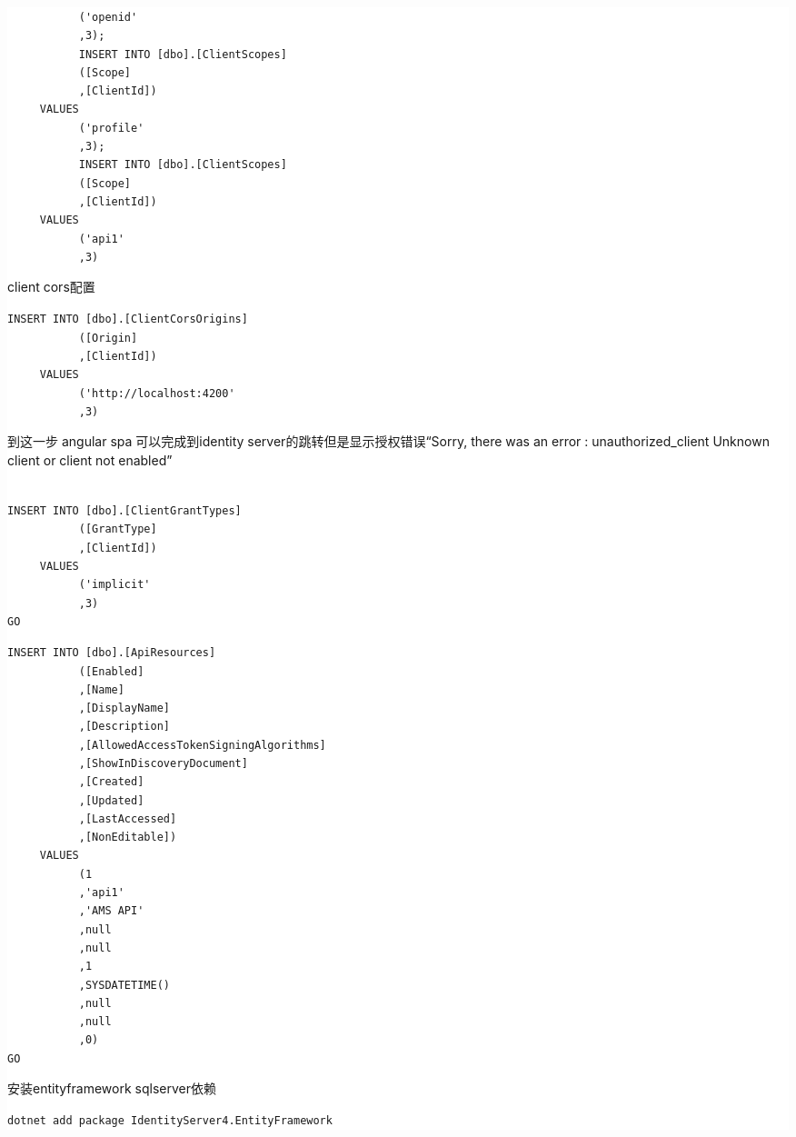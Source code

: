 ```
           ('openid'
           ,3);
		   INSERT INTO [dbo].[ClientScopes]
           ([Scope]
           ,[ClientId])
     VALUES
           ('profile'
           ,3);
		   INSERT INTO [dbo].[ClientScopes]
           ([Scope]
           ,[ClientId])
     VALUES
           ('api1'
           ,3)
```

client cors配置
```
INSERT INTO [dbo].[ClientCorsOrigins]
           ([Origin]
           ,[ClientId])
     VALUES
           ('http://localhost:4200'
           ,3)
```
到这一步 angular spa 可以完成到identity server的跳转但是显示授权错误“Sorry, there was an error : unauthorized_client
Unknown client or client not enabled”
```

INSERT INTO [dbo].[ClientGrantTypes]
           ([GrantType]
           ,[ClientId])
     VALUES
           ('implicit'
           ,3)
GO
```
```
INSERT INTO [dbo].[ApiResources]
           ([Enabled]
           ,[Name]
           ,[DisplayName]
           ,[Description]
           ,[AllowedAccessTokenSigningAlgorithms]
           ,[ShowInDiscoveryDocument]
           ,[Created]
           ,[Updated]
           ,[LastAccessed]
           ,[NonEditable])
     VALUES
           (1
           ,'api1'
           ,'AMS API'
           ,null
           ,null
           ,1
           ,SYSDATETIME()
           ,null
           ,null
           ,0)
GO
```
安装entityframework sqlserver依赖
```
dotnet add package IdentityServer4.EntityFramework
```